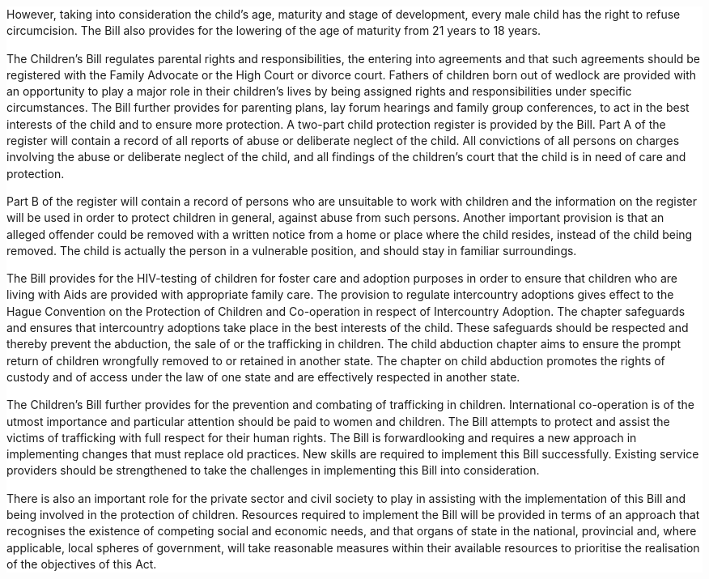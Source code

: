 However, taking into consideration the child’s age, maturity  and  stage  of
development, every male child has the  right  to  refuse  circumcision.  The
Bill also provides for the lowering of the age of maturity from 21 years  to
18 years.

The Children’s Bill regulates  parental  rights  and  responsibilities,  the
entering into agreements and that such agreements should be registered  with
the Family Advocate or the High Court or divorce court. Fathers of  children
born out of wedlock are provided with an opportunity to play  a  major  role
in their children’s lives by  being  assigned  rights  and  responsibilities
under specific  circumstances.  The  Bill  further  provides  for  parenting
plans, lay forum hearings and family group conferences, to act in  the  best
interests of the child and to ensure  more  protection.   A  two-part  child
protection register is provided by the Bill. Part A  of  the  register  will
contain a record of all reports  of  abuse  or  deliberate  neglect  of  the
child. All convictions of all persons on  charges  involving  the  abuse  or
deliberate neglect of the child, and all findings of  the  children’s  court
that the child is in need of care and protection.

Part B of the register will contain a record of persons who  are  unsuitable
to work with children and the information on the register will  be  used  in
order to protect children in  general,  against  abuse  from  such  persons.
Another important provision is that an alleged  offender  could  be  removed
with a written notice from a home or place where the child resides,  instead
of the  child  being  removed.  The  child  is  actually  the  person  in  a
vulnerable position, and should stay in familiar surroundings.

The Bill provides for the  HIV-testing  of  children  for  foster  care  and
adoption purposes in order to ensure that children who are living with  Aids
are provided  with  appropriate  family  care.  The  provision  to  regulate
intercountry  adoptions  gives  effect  to  the  Hague  Convention  on   the
Protection  of  Children  and  Co-operation  in  respect   of   Intercountry
Adoption. The chapter safeguards and  ensures  that  intercountry  adoptions
take place in the best interests of the child. These  safeguards  should  be
respected and thereby prevent the abduction, the sale of or the  trafficking
in children. The child abduction chapter aims to ensure  the  prompt  return
of children wrongfully removed to or retained in another state. The  chapter
on child abduction promotes the rights of custody and of  access  under  the
law of one state and are effectively respected in another state.

The Children’s Bill further provides for the  prevention  and  combating  of
trafficking  in  children.  International  co-operation  is  of  the  utmost
importance and particular attention should be paid to  women  and  children.
The Bill attempts to protect and assist  the  victims  of  trafficking  with
full respect  for  their  human  rights.  The  Bill  is  forwardlooking  and
requires a new approach  in  implementing  changes  that  must  replace  old
practices. New skills are required  to  implement  this  Bill  successfully.
Existing service providers should be strengthened to take the challenges  in
implementing this Bill into consideration.

There is also an important role for the private sector and civil society  to
play in assisting with the implementation of this Bill  and  being  involved
in the protection of children. Resources  required  to  implement  the  Bill
will be provided in terms of an approach that recognises  the  existence  of
competing social and economic  needs,  and  that  organs  of  state  in  the
national, provincial and, where applicable,  local  spheres  of  government,
will  take  reasonable  measures  within  their   available   resources   to
prioritise the realisation of the objectives of this Act.
